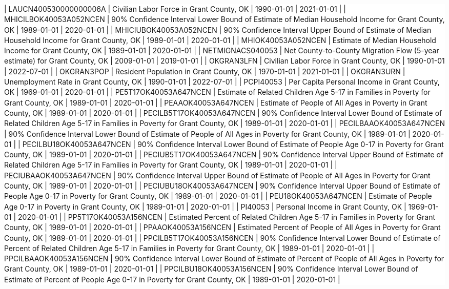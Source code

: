 | LAUCN400530000000006A     | Civilian Labor Force in Grant County, OK                                                                                                                                  | 1990-01-01          | 2021-01-01        |
| MHICILBOK40053A052NCEN    | 90% Confidence Interval Lower Bound of Estimate of Median Household Income for Grant County, OK                                                                           | 1989-01-01          | 2020-01-01        |
| MHICIUBOK40053A052NCEN    | 90% Confidence Interval Upper Bound of Estimate of Median Household Income for Grant County, OK                                                                           | 1989-01-01          | 2020-01-01        |
| MHIOK40053A052NCEN        | Estimate of Median Household Income for Grant County, OK                                                                                                                  | 1989-01-01          | 2020-01-01        |
| NETMIGNACS040053          | Net County-to-County Migration Flow (5-year estimate) for Grant County, OK                                                                                                | 2009-01-01          | 2019-01-01        |
| OKGRAN3LFN                | Civilian Labor Force in Grant County, OK                                                                                                                                  | 1990-01-01          | 2022-07-01        |
| OKGRAN3POP                | Resident Population in Grant County, OK                                                                                                                                   | 1970-01-01          | 2021-01-01        |
| OKGRAN3URN                | Unemployment Rate in Grant County, OK                                                                                                                                     | 1990-01-01          | 2022-07-01        |
| PCPI40053                 | Per Capita Personal Income in Grant County, OK                                                                                                                            | 1969-01-01          | 2020-01-01        |
| PE5T17OK40053A647NCEN     | Estimate of Related Children Age 5-17 in Families in Poverty for Grant County, OK                                                                                         | 1989-01-01          | 2020-01-01        |
| PEAAOK40053A647NCEN       | Estimate of People of All Ages in Poverty in Grant County, OK                                                                                                             | 1989-01-01          | 2020-01-01        |
| PECILB5T17OK40053A647NCEN | 90% Confidence Interval Lower Bound of Estimate of Related Children Age 5-17 in Families in Poverty for Grant County, OK                                                  | 1989-01-01          | 2020-01-01        |
| PECILBAAOK40053A647NCEN   | 90% Confidence Interval Lower Bound of Estimate of People of All Ages in Poverty for Grant County, OK                                                                     | 1989-01-01          | 2020-01-01        |
| PECILBU18OK40053A647NCEN  | 90% Confidence Interval Lower Bound of Estimate of People Age 0-17 in Poverty for Grant County, OK                                                                        | 1989-01-01          | 2020-01-01        |
| PECIUB5T17OK40053A647NCEN | 90% Confidence Interval Upper Bound of Estimate of Related Children Age 5-17 in Families in Poverty for Grant County, OK                                                  | 1989-01-01          | 2020-01-01        |
| PECIUBAAOK40053A647NCEN   | 90% Confidence Interval Upper Bound of Estimate of People of All Ages in Poverty for Grant County, OK                                                                     | 1989-01-01          | 2020-01-01        |
| PECIUBU18OK40053A647NCEN  | 90% Confidence Interval Upper Bound of Estimate of People Age 0-17 in Poverty for Grant County, OK                                                                        | 1989-01-01          | 2020-01-01        |
| PEU18OK40053A647NCEN      | Estimate of People Age 0-17 in Poverty in Grant County, OK                                                                                                                | 1989-01-01          | 2020-01-01        |
| PI40053                   | Personal Income in Grant County, OK                                                                                                                                       | 1969-01-01          | 2020-01-01        |
| PP5T17OK40053A156NCEN     | Estimated Percent of Related Children Age 5-17 in Families in Poverty for Grant County, OK                                                                                | 1989-01-01          | 2020-01-01        |
| PPAAOK40053A156NCEN       | Estimated Percent of People of All Ages in Poverty for Grant County, OK                                                                                                   | 1989-01-01          | 2020-01-01        |
| PPCILB5T17OK40053A156NCEN | 90% Confidence Interval Lower Bound of Estimate of Percent of Related Children Age 5-17 in Families in Poverty for Grant County, OK                                       | 1989-01-01          | 2020-01-01        |
| PPCILBAAOK40053A156NCEN   | 90% Confidence Interval Lower Bound of Estimate of Percent of People of All Ages in Poverty for Grant County, OK                                                          | 1989-01-01          | 2020-01-01        |
| PPCILBU18OK40053A156NCEN  | 90% Confidence Interval Lower Bound of Estimate of Percent of People Age 0-17 in Poverty for Grant County, OK                                                             | 1989-01-01          | 2020-01-01        |